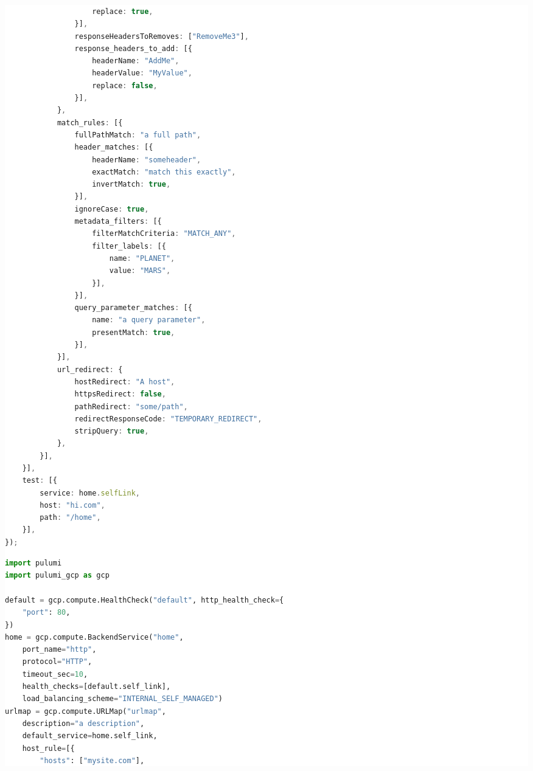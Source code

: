 ```typescript
                    replace: true,
                }],
                responseHeadersToRemoves: ["RemoveMe3"],
                response_headers_to_add: [{
                    headerName: "AddMe",
                    headerValue: "MyValue",
                    replace: false,
                }],
            },
            match_rules: [{
                fullPathMatch: "a full path",
                header_matches: [{
                    headerName: "someheader",
                    exactMatch: "match this exactly",
                    invertMatch: true,
                }],
                ignoreCase: true,
                metadata_filters: [{
                    filterMatchCriteria: "MATCH_ANY",
                    filter_labels: [{
                        name: "PLANET",
                        value: "MARS",
                    }],
                }],
                query_parameter_matches: [{
                    name: "a query parameter",
                    presentMatch: true,
                }],
            }],
            url_redirect: {
                hostRedirect: "A host",
                httpsRedirect: false,
                pathRedirect: "some/path",
                redirectResponseCode: "TEMPORARY_REDIRECT",
                stripQuery: true,
            },
        }],
    }],
    test: [{
        service: home.selfLink,
        host: "hi.com",
        path: "/home",
    }],
});
```
```python
import pulumi
import pulumi_gcp as gcp

default = gcp.compute.HealthCheck("default", http_health_check={
    "port": 80,
})
home = gcp.compute.BackendService("home",
    port_name="http",
    protocol="HTTP",
    timeout_sec=10,
    health_checks=[default.self_link],
    load_balancing_scheme="INTERNAL_SELF_MANAGED")
urlmap = gcp.compute.URLMap("urlmap",
    description="a description",
    default_service=home.self_link,
    host_rule=[{
        "hosts": ["mysite.com"],
```